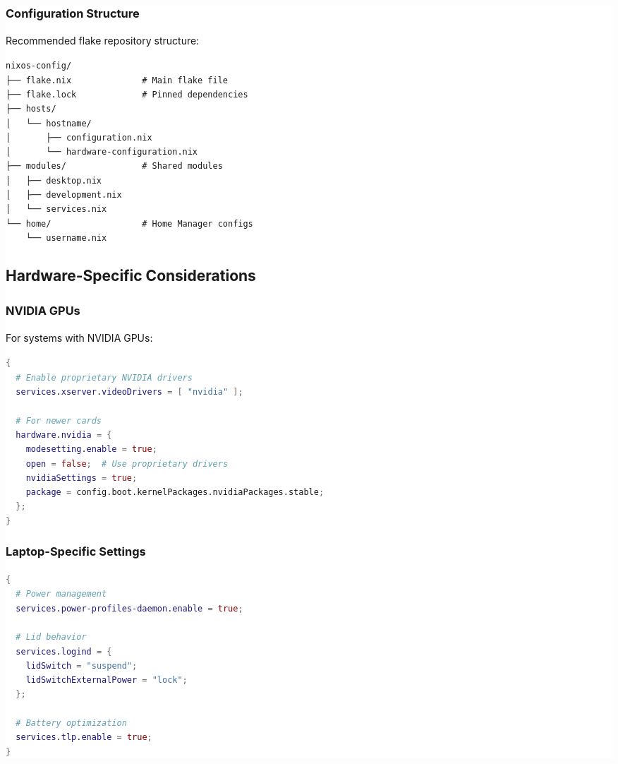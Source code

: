 ### Configuration Structure

Recommended flake repository structure:

```
nixos-config/
├── flake.nix              # Main flake file
├── flake.lock             # Pinned dependencies
├── hosts/
│   └── hostname/
│       ├── configuration.nix
│       └── hardware-configuration.nix
├── modules/               # Shared modules
│   ├── desktop.nix
│   ├── development.nix
│   └── services.nix
└── home/                  # Home Manager configs
    └── username.nix
```

## Hardware-Specific Considerations

### NVIDIA GPUs

For systems with NVIDIA GPUs:

```nix
{
  # Enable proprietary NVIDIA drivers
  services.xserver.videoDrivers = [ "nvidia" ];
  
  # For newer cards
  hardware.nvidia = {
    modesetting.enable = true;
    open = false;  # Use proprietary drivers
    nvidiaSettings = true;
    package = config.boot.kernelPackages.nvidiaPackages.stable;
  };
}
```

### Laptop-Specific Settings

```nix
{
  # Power management
  services.power-profiles-daemon.enable = true;
  
  # Lid behavior
  services.logind = {
    lidSwitch = "suspend";
    lidSwitchExternalPower = "lock";
  };
  
  # Battery optimization
  services.tlp.enable = true;
}
```
